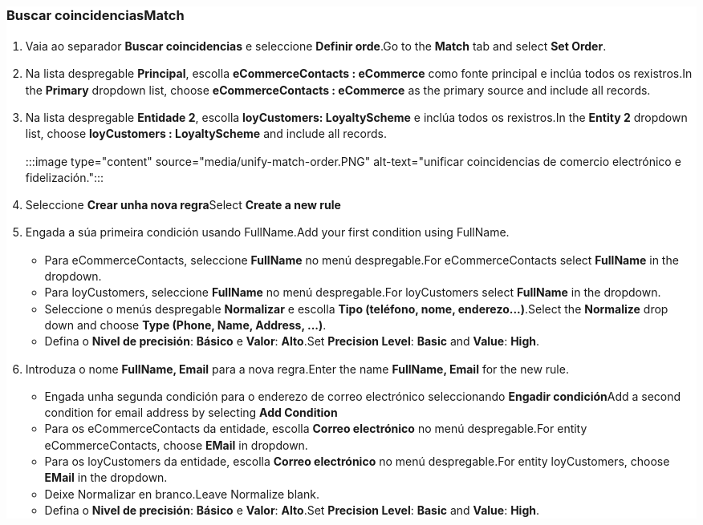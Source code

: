 ### <a name="match"></a><span data-ttu-id="d4d7f-169">Buscar coincidencias</span><span class="sxs-lookup"><span data-stu-id="d4d7f-169">Match</span></span>

1. <span data-ttu-id="d4d7f-170">Vaia ao separador **Buscar coincidencias** e seleccione **Definir orde**.</span><span class="sxs-lookup"><span data-stu-id="d4d7f-170">Go to the **Match** tab and select **Set Order**.</span></span>

1. <span data-ttu-id="d4d7f-171">Na lista despregable **Principal**, escolla **eCommerceContacts : eCommerce** como fonte principal e inclúa todos os rexistros.</span><span class="sxs-lookup"><span data-stu-id="d4d7f-171">In the **Primary** dropdown list, choose **eCommerceContacts : eCommerce** as the primary source and include all records.</span></span>

1. <span data-ttu-id="d4d7f-172">Na lista despregable **Entidade 2**, escolla **loyCustomers: LoyaltyScheme** e inclúa todos os rexistros.</span><span class="sxs-lookup"><span data-stu-id="d4d7f-172">In the **Entity 2** dropdown list, choose **loyCustomers : LoyaltyScheme** and include all records.</span></span>

   :::image type="content" source="media/unify-match-order.PNG" alt-text="unificar coincidencias de comercio electrónico e fidelización.":::

1. <span data-ttu-id="d4d7f-174">Seleccione **Crear unha nova regra**</span><span class="sxs-lookup"><span data-stu-id="d4d7f-174">Select **Create a new rule**</span></span>

1. <span data-ttu-id="d4d7f-175">Engada a súa primeira condición usando FullName.</span><span class="sxs-lookup"><span data-stu-id="d4d7f-175">Add your first condition using FullName.</span></span>

   * <span data-ttu-id="d4d7f-176">Para eCommerceContacts, seleccione **FullName** no menú despregable.</span><span class="sxs-lookup"><span data-stu-id="d4d7f-176">For eCommerceContacts select **FullName** in the dropdown.</span></span>
   * <span data-ttu-id="d4d7f-177">Para loyCustomers, seleccione **FullName** no menú despregable.</span><span class="sxs-lookup"><span data-stu-id="d4d7f-177">For loyCustomers select **FullName** in the dropdown.</span></span>
   * <span data-ttu-id="d4d7f-178">Seleccione o menús despregable **Normalizar** e escolla **Tipo (teléfono, nome, enderezo...)**.</span><span class="sxs-lookup"><span data-stu-id="d4d7f-178">Select the **Normalize** drop down and choose **Type (Phone, Name, Address, ...)**.</span></span>
   * <span data-ttu-id="d4d7f-179">Defina o **Nivel de precisión**: **Básico** e **Valor**: **Alto**.</span><span class="sxs-lookup"><span data-stu-id="d4d7f-179">Set **Precision Level**: **Basic** and **Value**: **High**.</span></span>

1. <span data-ttu-id="d4d7f-180">Introduza o nome **FullName, Email** para a nova regra.</span><span class="sxs-lookup"><span data-stu-id="d4d7f-180">Enter the name **FullName, Email** for the new rule.</span></span>

   * <span data-ttu-id="d4d7f-181">Engada unha segunda condición para o enderezo de correo electrónico seleccionando **Engadir condición**</span><span class="sxs-lookup"><span data-stu-id="d4d7f-181">Add a second condition for email address by selecting **Add Condition**</span></span>
   * <span data-ttu-id="d4d7f-182">Para os eCommerceContacts da entidade, escolla **Correo electrónico** no menú despregable.</span><span class="sxs-lookup"><span data-stu-id="d4d7f-182">For entity eCommerceContacts, choose **EMail** in dropdown.</span></span>
   * <span data-ttu-id="d4d7f-183">Para os loyCustomers da entidade, escolla **Correo electrónico** no menú despregable.</span><span class="sxs-lookup"><span data-stu-id="d4d7f-183">For entity loyCustomers, choose **EMail** in the dropdown.</span></span> 
   * <span data-ttu-id="d4d7f-184">Deixe Normalizar en branco.</span><span class="sxs-lookup"><span data-stu-id="d4d7f-184">Leave Normalize blank.</span></span> 
   * <span data-ttu-id="d4d7f-185">Defina o **Nivel de precisión**: **Básico** e **Valor**: **Alto**.</span><span class="sxs-lookup"><span data-stu-id="d4d7f-185">Set **Precision Level**: **Basic** and **Value**: **High**.</span></span>
